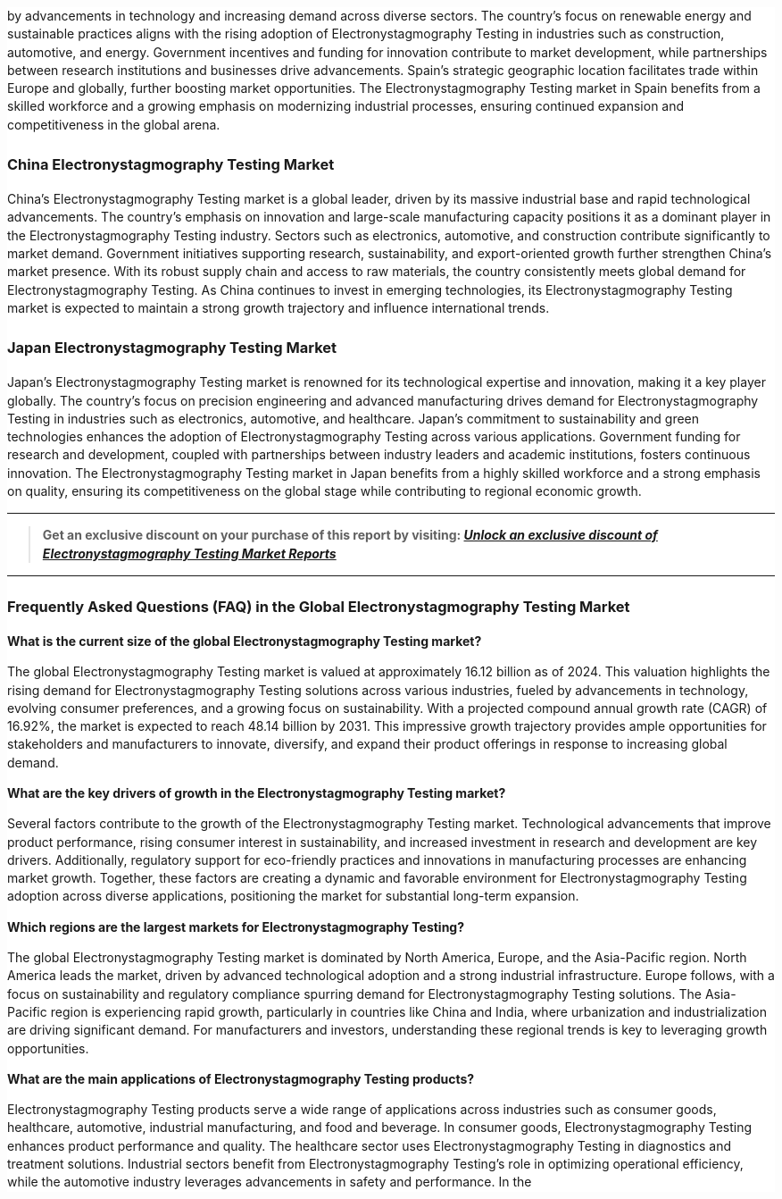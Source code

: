 by advancements in technology and increasing demand across diverse sectors. The country&rsquo;s focus on renewable energy and sustainable practices aligns with the rising adoption of Electronystagmography Testing in industries such as construction, automotive, and energy. Government incentives and funding for innovation contribute to market development, while partnerships between research institutions and businesses drive advancements. Spain&rsquo;s strategic geographic location facilitates trade within Europe and globally, further boosting market opportunities. The Electronystagmography Testing market in Spain benefits from a skilled workforce and a growing emphasis on modernizing industrial processes, ensuring continued expansion and competitiveness in the global arena.</p><h3>China Electronystagmography Testing Market</h3><p>China&rsquo;s Electronystagmography Testing market is a global leader, driven by its massive industrial base and rapid technological advancements. The country&rsquo;s emphasis on innovation and large-scale manufacturing capacity positions it as a dominant player in the Electronystagmography Testing industry. Sectors such as electronics, automotive, and construction contribute significantly to market demand. Government initiatives supporting research, sustainability, and export-oriented growth further strengthen China&rsquo;s market presence. With its robust supply chain and access to raw materials, the country consistently meets global demand for Electronystagmography Testing. As China continues to invest in emerging technologies, its Electronystagmography Testing market is expected to maintain a strong growth trajectory and influence international trends.</p><h3>Japan Electronystagmography Testing Market</h3><p>Japan&rsquo;s Electronystagmography Testing market is renowned for its technological expertise and innovation, making it a key player globally. The country&rsquo;s focus on precision engineering and advanced manufacturing drives demand for Electronystagmography Testing in industries such as electronics, automotive, and healthcare. Japan&rsquo;s commitment to sustainability and green technologies enhances the adoption of Electronystagmography Testing across various applications. Government funding for research and development, coupled with partnerships between industry leaders and academic institutions, fosters continuous innovation. The Electronystagmography Testing market in Japan benefits from a highly skilled workforce and a strong emphasis on quality, ensuring its competitiveness on the global stage while contributing to regional economic growth.</p><hr /><blockquote><p><strong>Get an exclusive discount on your purchase of this report by visiting: <em><a href="://marketresearchpulse.com/ask-for-discount/90777?utm_source=Github&amp;utm_medium=0117">Unlock an exclusive discount of Electronystagmography Testing Market Reports</a></em>&nbsp;</strong></p></blockquote><hr /><h3>Frequently Asked Questions (FAQ) in the Global Electronystagmography Testing Market</h3><p><strong>What is the current size of the global Electronystagmography Testing market?</strong></p><p>The global Electronystagmography Testing market is valued at approximately 16.12 billion as of 2024. This valuation highlights the rising demand for Electronystagmography Testing solutions across various industries, fueled by advancements in technology, evolving consumer preferences, and a growing focus on sustainability. With a projected compound annual growth rate (CAGR) of 16.92%, the market is expected to reach 48.14 billion by 2031. This impressive growth trajectory provides ample opportunities for stakeholders and manufacturers to innovate, diversify, and expand their product offerings in response to increasing global demand.</p><p><strong>What are the key drivers of growth in the Electronystagmography Testing market?</strong></p><p>Several factors contribute to the growth of the Electronystagmography Testing market. Technological advancements that improve product performance, rising consumer interest in sustainability, and increased investment in research and development are key drivers. Additionally, regulatory support for eco-friendly practices and innovations in manufacturing processes are enhancing market growth. Together, these factors are creating a dynamic and favorable environment for Electronystagmography Testing adoption across diverse applications, positioning the market for substantial long-term expansion.</p><p><strong>Which regions are the largest markets for Electronystagmography Testing?</strong></p><p>The global Electronystagmography Testing market is dominated by North America, Europe, and the Asia-Pacific region. North America leads the market, driven by advanced technological adoption and a strong industrial infrastructure. Europe follows, with a focus on sustainability and regulatory compliance spurring demand for Electronystagmography Testing solutions. The Asia-Pacific region is experiencing rapid growth, particularly in countries like China and India, where urbanization and industrialization are driving significant demand. For manufacturers and investors, understanding these regional trends is key to leveraging growth opportunities.</p><p><strong>What are the main applications of Electronystagmography Testing products?</strong></p><p>Electronystagmography Testing products serve a wide range of applications across industries such as consumer goods, healthcare, automotive, industrial manufacturing, and food and beverage. In consumer goods, Electronystagmography Testing enhances product performance and quality. The healthcare sector uses Electronystagmography Testing in diagnostics and treatment solutions. Industrial sectors benefit from Electronystagmography Testing&rsquo;s role in optimizing operational efficiency, while the automotive industry leverages advancements in safety and performance. In the